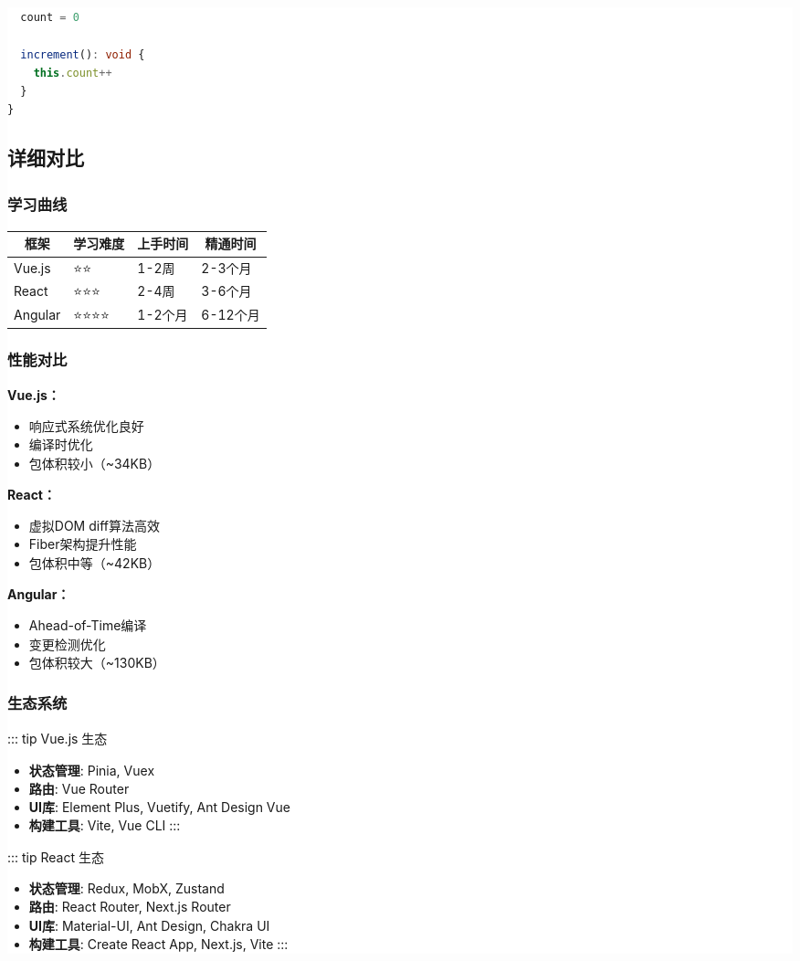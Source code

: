 ```typescript
  count = 0

  increment(): void {
    this.count++
  }
}
```

## 详细对比

### 学习曲线

| 框架 | 学习难度 | 上手时间 | 精通时间 |
|------|----------|----------|----------|
| Vue.js | ⭐⭐ | 1-2周 | 2-3个月 |
| React | ⭐⭐⭐ | 2-4周 | 3-6个月 |
| Angular | ⭐⭐⭐⭐ | 1-2个月 | 6-12个月 |

### 性能对比

**Vue.js：**
- 响应式系统优化良好
- 编译时优化
- 包体积较小（~34KB）

**React：**
- 虚拟DOM diff算法高效
- Fiber架构提升性能
- 包体积中等（~42KB）

**Angular：**
- Ahead-of-Time编译
- 变更检测优化
- 包体积较大（~130KB）

### 生态系统

::: tip Vue.js 生态
- **状态管理**: Pinia, Vuex
- **路由**: Vue Router
- **UI库**: Element Plus, Vuetify, Ant Design Vue
- **构建工具**: Vite, Vue CLI
:::

::: tip React 生态
- **状态管理**: Redux, MobX, Zustand
- **路由**: React Router, Next.js Router
- **UI库**: Material-UI, Ant Design, Chakra UI
- **构建工具**: Create React App, Next.js, Vite
:::
